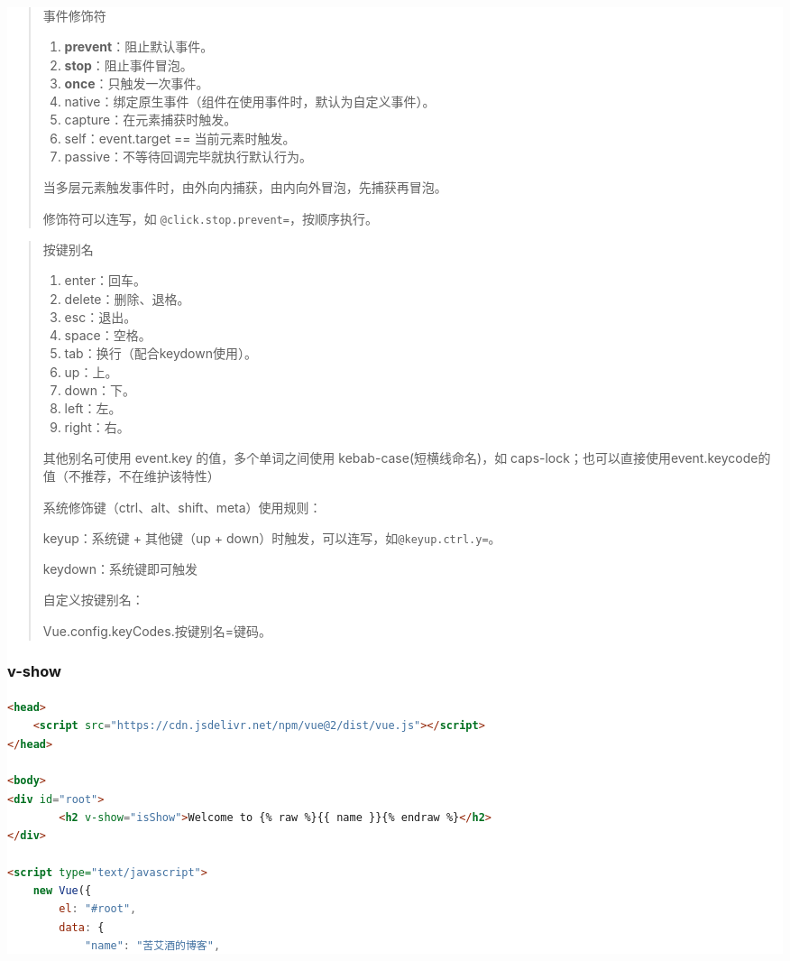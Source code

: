 > 事件修饰符
>
> 1. **prevent**：阻止默认事件。
> 2. **stop**：阻止事件冒泡。
> 3. **once**：只触发一次事件。
> 4. native：绑定原生事件（组件在使用事件时，默认为自定义事件）。
> 5. capture：在元素捕获时触发。
> 6. self：event.target == 当前元素时触发。
> 7. passive：不等待回调完毕就执行默认行为。
>
> 
>
> 当多层元素触发事件时，由外向内捕获，由内向外冒泡，先捕获再冒泡。
>
> 修饰符可以连写，如 `@click.stop.prevent=`，按顺序执行。



> 按键别名
>
> 1. enter：回车。
> 2. delete：删除、退格。
> 3. esc：退出。
> 4. space：空格。
> 5. tab：换行（配合keydown使用）。
> 6. up：上。
> 7. down：下。
> 8. left：左。
> 9. right：右。
>
> 
>
> 其他别名可使用 event.key 的值，多个单词之间使用 kebab-case(短横线命名)，如 caps-lock；也可以直接使用event.keycode的值（不推荐，不在维护该特性）
>
> 
>
> 系统修饰键（ctrl、alt、shift、meta）使用规则：
>
> keyup：系统键 + 其他键（up + down）时触发，可以连写，如`@keyup.ctrl.y=`。
>
> keydown：系统键即可触发
>
> 
>
> 自定义按键别名：
>
> Vue.config.keyCodes.按键别名=键码。

### v-show

```html
<head>
    <script src="https://cdn.jsdelivr.net/npm/vue@2/dist/vue.js"></script>
</head>

<body>
<div id="root">
		<h2 v-show="isShow">Welcome to {% raw %}{{ name }}{% endraw %}</h2>
</div>

<script type="text/javascript">
    new Vue({
        el: "#root",
        data: {
            "name": "苦艾酒的博客",
```
